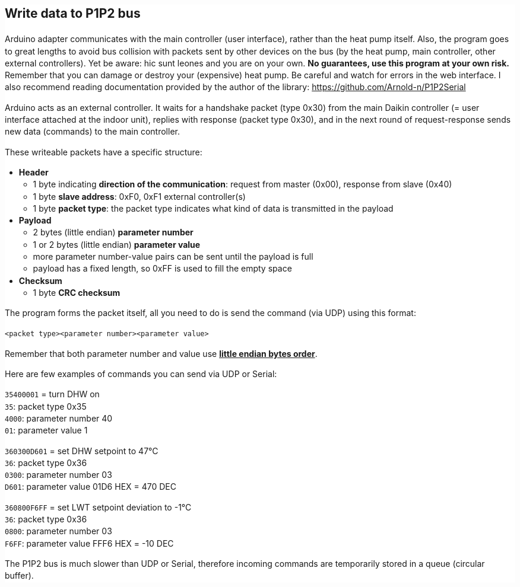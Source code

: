 ## Write data to P1P2 bus

Arduino adapter communicates with the main controller (user interface), rather than the heat pump itself. Also, the program goes to great lengths to avoid bus collision with packets sent by other devices on the bus (by the heat pump, main controller, other external controllers). Yet be aware: hic sunt leones and you are on your own. **No guarantees, use this program at your own risk.** Remember that you can damage or destroy your (expensive) heat pump. Be careful and watch for errors in the web interface. I also recommend reading documentation provided by the author of the library: https://github.com/Arnold-n/P1P2Serial

Arduino acts as an external controller. It waits for a handshake packet (type 0x30) from the main Daikin controller (= user interface attached at the indoor unit), replies with response (packet type 0x30), and in the next round of request-response sends new data (commands) to the main controller.

These writeable packets have a specific structure:

* **Header**
  * 1 byte indicating **direction of the communication**: request from master (0x00), response from slave (0x40)
  * 1 byte **slave address**: 0xF0, 0xF1 external controller(s)
  * 1 byte **packet type**: the packet type indicates what kind of data is transmitted in the payload
* **Payload**
  * 2 bytes (little endian) **parameter number**
  * 1 or 2 bytes (little endian) **parameter value**
  * more parameter number-value pairs can be sent until the payload is full
  * payload has a fixed length, so 0xFF is used to fill the empty space 
* **Checksum**
  * 1 byte **CRC checksum** 

The program forms the packet itself, all you need to do is send the command (via UDP) using this format:

`<packet type><parameter number><parameter value>`

Remember that both parameter number and value use **<ins>little endian bytes order</ins>**.

Here are few examples of commands you can send via UDP or Serial:

`35400001`	= turn DHW on<br>
`35`: packet type 0x35<br>
`4000`: parameter number 40<br>
`01`: parameter value 1

`360300D601`	= set DHW setpoint to 47°C<br>
`36`: packet type 0x36<br>
`0300`: parameter number 03<br>
`D601`: parameter value 01D6 HEX = 470 DEC

`360800F6FF`	= set LWT setpoint deviation to -1°C<br>
`36`: packet type 0x36<br>
`0800`: parameter number 03<br>
`F6FF`: parameter value FFF6 HEX = -10 DEC

The P1P2 bus is much slower than UDP or Serial, therefore incoming commands are temporarily stored in a queue (circular buffer).
